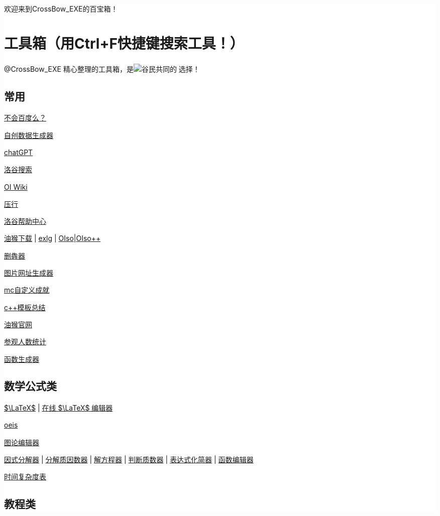 欢迎来到CrossBow_EXE的百宝箱！

# 工具箱（用Ctrl+F快捷键搜索工具！）

@CrossBow_EXE 精心整理的工具箱，是![](https://badges.toozhao.com/badges/01HBSRPDV0DNZ4XN14B7YWE06C/blue.svg)谷民共同的 选择！

## 常用

[不会百度么？](https://lab.magiconch.com/buhuibaidu.me/)

[自创数据生成器](https://www.luogu.com.cn/paste/m4tlkazp)

[chatGPT](https://c.aalib.net/tool/chatgpt/)

[洛谷搜索](https://www.oiso.cf/)

[OI Wiki](https://oi-wiki.org/)

[压行](https://mivik.gitee.io/compress)

[洛谷帮助中心](https://help.luogu.com.cn/)

[油猴下载](https://chrome.zzzmh.cn/info/dhdgffkkebhmkfjojejmpbldmpobfkfo) | [exlg](https://exlg.oss-cn-shanghai.aliyuncs.com/latest/dist/extend-luogu.min.user.js) | [OIso](https://www.luogu.com.cn/paste/8uh7o9c6)|[OIso++](https://oiso.luogu.link/index.min.user.js)

[删犇器](https://www.luogu.com.cn/blog/392304/bens-deleter)

[图片网址生成器](https://postimages.org/)

[mc自定义成就](http://mc.whitegem.net/#)

[c++模板总结](https://www.luogu.com.cn/blog/lijunxi2009/mu-ban-zong-jie)

[油猴官网](https://www.tampermonkey.net/scripts.php)

[参观人数统计](https://badges.toozhao.com/)

[函数生成器](https://www.desmos.com/calculator?lang=zh-CN)

## 数学公式类

[$\LaTeX$](https://www.luogu.com.cn/blog/IowaBattleship/latex-gong-shi-tai-quan) | [在线 $\LaTeX$ 编辑器](https://www.codecogs.com/latex/eqneditor.php?lang=zh-cn)

[oeis](https://oeis.org)

[图论编辑器](https://riverhamster.gitee.io/app/graph_editor/)

[因式分解器](https://zh.numberempire.com/factoringcalculator.php) | [分解质因数器](https://zh.numberempire.com/numberfactorizer.php) | [解方程器](https://zh.numberempire.com/equationsolver.php) | [判断质数器](https://zh.numberempire.com/primenumbers.php) | [表达式化简器](https://zh.numberempire.com/simplifyexpression.php) | [函数编辑器](https://zh.numberempire.com/graphingcalculator.php)

[时间复杂度表](https://www.luogu.com.cn/paste/cbsfe3r9)

## 教程类
